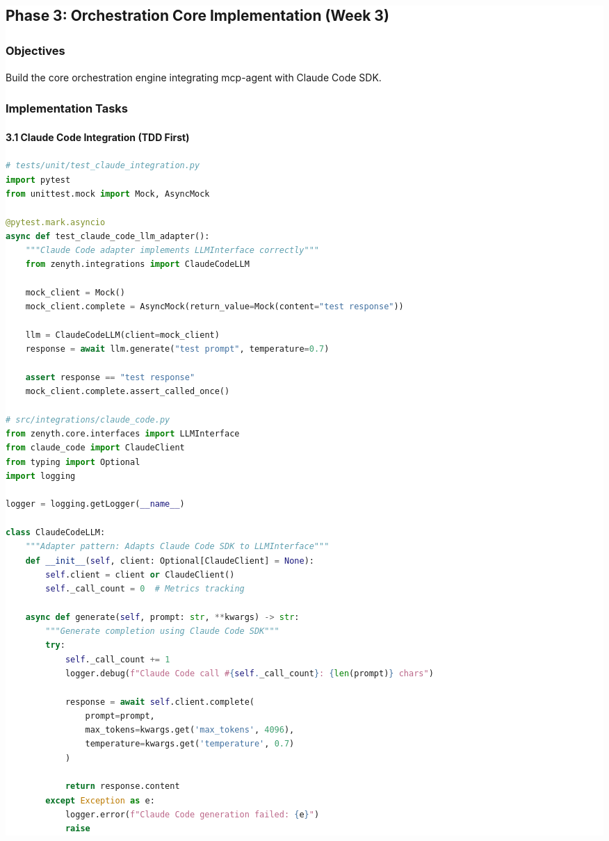 ## Phase 3: Orchestration Core Implementation (Week 3)

### Objectives
Build the core orchestration engine integrating mcp-agent with Claude Code SDK.

### Implementation Tasks

#### 3.1 Claude Code Integration (TDD First)
```python
# tests/unit/test_claude_integration.py
import pytest
from unittest.mock import Mock, AsyncMock

@pytest.mark.asyncio
async def test_claude_code_llm_adapter():
    """Claude Code adapter implements LLMInterface correctly"""
    from zenyth.integrations import ClaudeCodeLLM

    mock_client = Mock()
    mock_client.complete = AsyncMock(return_value=Mock(content="test response"))

    llm = ClaudeCodeLLM(client=mock_client)
    response = await llm.generate("test prompt", temperature=0.7)

    assert response == "test response"
    mock_client.complete.assert_called_once()

# src/integrations/claude_code.py
from zenyth.core.interfaces import LLMInterface
from claude_code import ClaudeClient
from typing import Optional
import logging

logger = logging.getLogger(__name__)

class ClaudeCodeLLM:
    """Adapter pattern: Adapts Claude Code SDK to LLMInterface"""
    def __init__(self, client: Optional[ClaudeClient] = None):
        self.client = client or ClaudeClient()
        self._call_count = 0  # Metrics tracking

    async def generate(self, prompt: str, **kwargs) -> str:
        """Generate completion using Claude Code SDK"""
        try:
            self._call_count += 1
            logger.debug(f"Claude Code call #{self._call_count}: {len(prompt)} chars")

            response = await self.client.complete(
                prompt=prompt,
                max_tokens=kwargs.get('max_tokens', 4096),
                temperature=kwargs.get('temperature', 0.7)
            )

            return response.content
        except Exception as e:
            logger.error(f"Claude Code generation failed: {e}")
            raise
```
